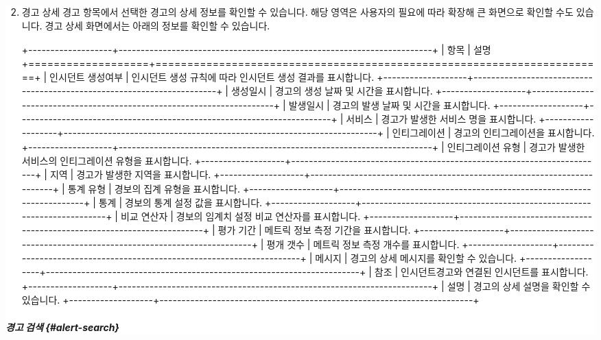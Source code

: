2.  경고 상세
    경고 항목에서 선택한 경고의 상세 정보를 확인할 수 있습니다. 해당 영역은 사용자의 필요에 따라 확장해 큰 화면으로 확인할 수도 있습니다. 경고 상세 화면에서는 아래의 정보를 확인할 수 있습니다.

    +-------------------+-----------------------------------------------------------------------+
    | 항목              | 설명
    +===================+=======================================================================+
    | 인시던트 생성여부 | 인시던트 생성 규칙에 따라 인시던트 생성 결과를 표시합니다.
    +-------------------+-----------------------------------------------------------------------+
    | 생성일시          | 경고의 생성 날짜 및 시간을 표시합니다.
    +-------------------+-----------------------------------------------------------------------+
    | 발생일시          | 경고의 발생 날짜 및 시간을 표시합니다.
    +-------------------+-----------------------------------------------------------------------+
    | 서비스            | 경고가 발생한 서비스 명을 표시합니다.
    +-------------------+-----------------------------------------------------------------------+
    | 인티그레이션      | 경고의 인티그레이션을 표시합니다.
    +-------------------+-----------------------------------------------------------------------+
    | 인티그레이션 유형 | 경고가 발생한 서비스의 인티그레이션 유형을 표시합니다.
    +-------------------+-----------------------------------------------------------------------+
    | 지역              | 경고가 발생한 지역을 표시합니다.
    +-------------------+-----------------------------------------------------------------------+
    | 통계 유형         | 경보의 집계 유형을 표시합니다.
    +-------------------+-----------------------------------------------------------------------+
    | 통계              | 경보의 통계 설정 값을 표시합니다.
    +-------------------+-----------------------------------------------------------------------+
    | 비교 연산자       | 경보의 임계치 설정 비교 연산자를 표시합니다.
    +-------------------+-----------------------------------------------------------------------+
    | 평가 기간         | 메트릭 정보 측정 기간을 표시합니다.
    +-------------------+-----------------------------------------------------------------------+
    | 평개 갯수         | 메트릭 정보 측정 개수를 표시합니다.
    +-------------------+-----------------------------------------------------------------------+
    | 메시지            | 경고의 상세 메시지를 확인할 수 있습니다.
    +-------------------+-----------------------------------------------------------------------+
    | 참조              | 인시던트경고와 연결된 인시던트를 표시합니다.
    +-------------------+-----------------------------------------------------------------------+
    | 설명              | 경고의 상세 설명을 확인할 수 있습니다.
    +-------------------+-----------------------------------------------------------------------+


##### 경고 검색 {#alert-search}
